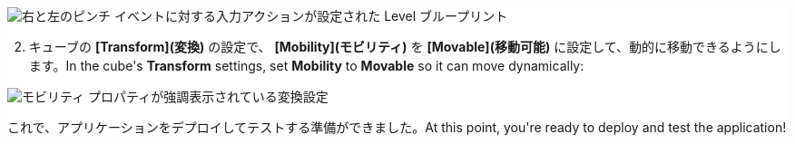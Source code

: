 ![右と左のピンチ イベントに対する入力アクションが設定された Level ブループリント](images/unreal-quickstart-img-17.jpg)

2. <span data-ttu-id="c28af-198">キューブの **[Transform]\(変換\)** の設定で、 **[Mobility]\(モビリティ\)** を **[Movable]\(移動可能\)** に設定して、動的に移動できるようにします。</span><span class="sxs-lookup"><span data-stu-id="c28af-198">In the cube's **Transform** settings, set **Mobility** to **Movable** so it can move dynamically:</span></span>

![モビリティ プロパティが強調表示されている変換設定](images/unreal-quickstart-img-18.jpg)

<span data-ttu-id="c28af-200">これで、アプリケーションをデプロイしてテストする準備ができました。</span><span class="sxs-lookup"><span data-stu-id="c28af-200">At this point, you're ready to deploy and test the application!</span></span>